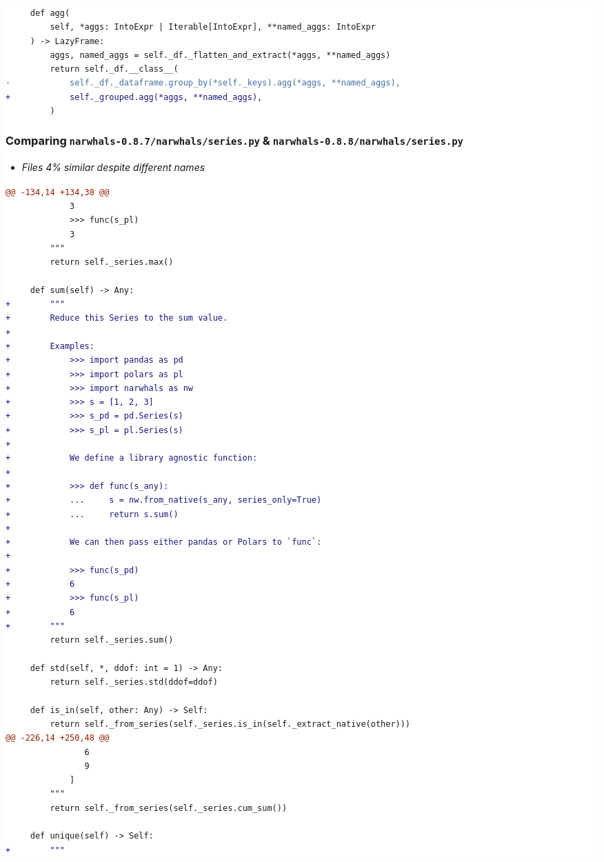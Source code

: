 ```diff
     def agg(
         self, *aggs: IntoExpr | Iterable[IntoExpr], **named_aggs: IntoExpr
     ) -> LazyFrame:
         aggs, named_aggs = self._df._flatten_and_extract(*aggs, **named_aggs)
         return self._df.__class__(
-            self._df._dataframe.group_by(*self._keys).agg(*aggs, **named_aggs),
+            self._grouped.agg(*aggs, **named_aggs),
         )
```

### Comparing `narwhals-0.8.7/narwhals/series.py` & `narwhals-0.8.8/narwhals/series.py`

 * *Files 4% similar despite different names*

```diff
@@ -134,14 +134,38 @@
             3
             >>> func(s_pl)
             3
         """
         return self._series.max()
 
     def sum(self) -> Any:
+        """
+        Reduce this Series to the sum value.
+
+        Examples:
+            >>> import pandas as pd
+            >>> import polars as pl
+            >>> import narwhals as nw
+            >>> s = [1, 2, 3]
+            >>> s_pd = pd.Series(s)
+            >>> s_pl = pl.Series(s)
+
+            We define a library agnostic function:
+
+            >>> def func(s_any):
+            ...     s = nw.from_native(s_any, series_only=True)
+            ...     return s.sum()
+
+            We can then pass either pandas or Polars to `func`:
+
+            >>> func(s_pd)
+            6
+            >>> func(s_pl)
+            6
+        """
         return self._series.sum()
 
     def std(self, *, ddof: int = 1) -> Any:
         return self._series.std(ddof=ddof)
 
     def is_in(self, other: Any) -> Self:
         return self._from_series(self._series.is_in(self._extract_native(other)))
@@ -226,14 +250,48 @@
                6
                9
             ]
         """
         return self._from_series(self._series.cum_sum())
 
     def unique(self) -> Self:
+        """
```